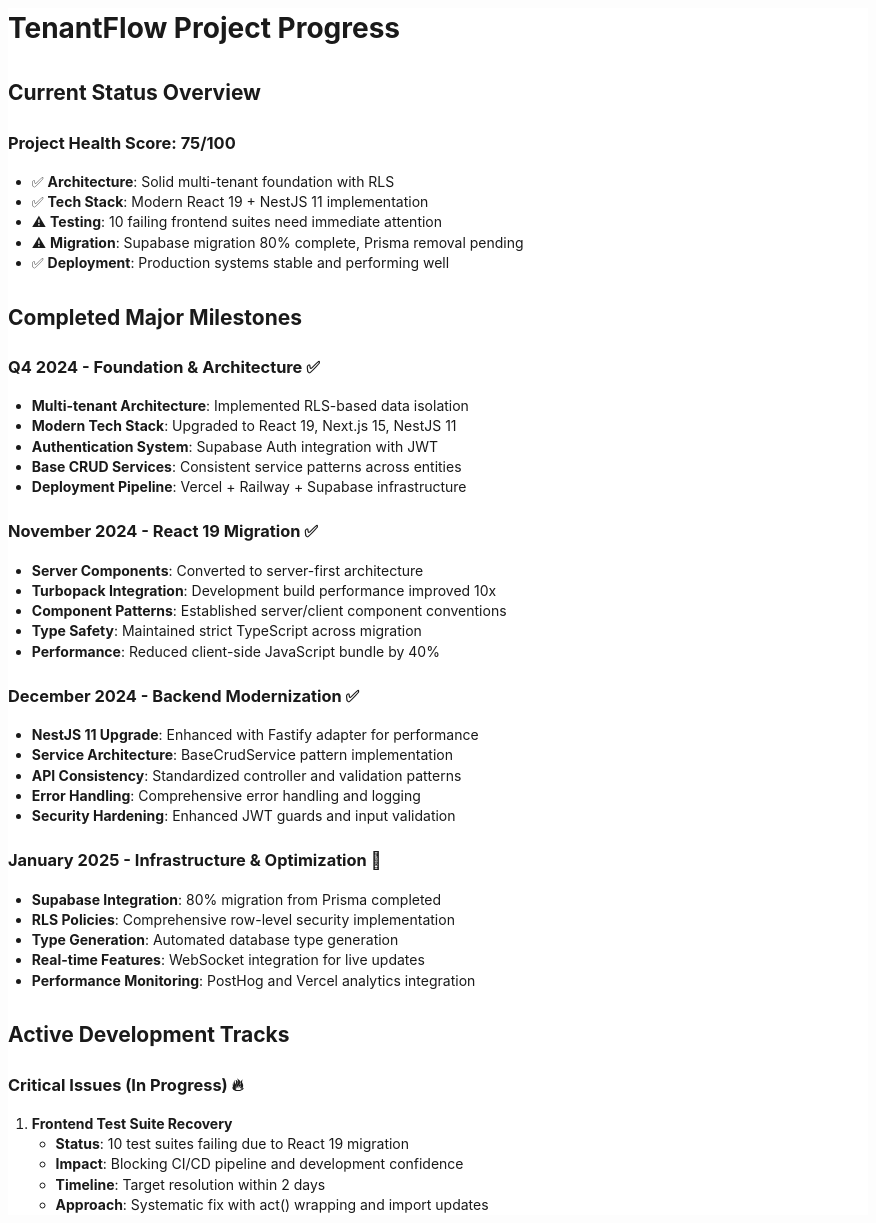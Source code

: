 # TenantFlow Project Progress

## Current Status Overview

### Project Health Score: 75/100
- ✅ **Architecture**: Solid multi-tenant foundation with RLS
- ✅ **Tech Stack**: Modern React 19 + NestJS 11 implementation
- ⚠️ **Testing**: 10 failing frontend suites need immediate attention
- ⚠️ **Migration**: Supabase migration 80% complete, Prisma removal pending
- ✅ **Deployment**: Production systems stable and performing well

## Completed Major Milestones

### Q4 2024 - Foundation & Architecture ✅
- **Multi-tenant Architecture**: Implemented RLS-based data isolation
- **Modern Tech Stack**: Upgraded to React 19, Next.js 15, NestJS 11
- **Authentication System**: Supabase Auth integration with JWT
- **Base CRUD Services**: Consistent service patterns across entities
- **Deployment Pipeline**: Vercel + Railway + Supabase infrastructure

### November 2024 - React 19 Migration ✅
- **Server Components**: Converted to server-first architecture
- **Turbopack Integration**: Development build performance improved 10x
- **Component Patterns**: Established server/client component conventions
- **Type Safety**: Maintained strict TypeScript across migration
- **Performance**: Reduced client-side JavaScript bundle by 40%

### December 2024 - Backend Modernization ✅
- **NestJS 11 Upgrade**: Enhanced with Fastify adapter for performance
- **Service Architecture**: BaseCrudService pattern implementation
- **API Consistency**: Standardized controller and validation patterns
- **Error Handling**: Comprehensive error handling and logging
- **Security Hardening**: Enhanced JWT guards and input validation

### January 2025 - Infrastructure & Optimization 🔄
- **Supabase Integration**: 80% migration from Prisma completed
- **RLS Policies**: Comprehensive row-level security implementation
- **Type Generation**: Automated database type generation
- **Real-time Features**: WebSocket integration for live updates
- **Performance Monitoring**: PostHog and Vercel analytics integration

## Active Development Tracks

### Critical Issues (In Progress) 🔥
1. **Frontend Test Suite Recovery**
   - **Status**: 10 test suites failing due to React 19 migration
   - **Impact**: Blocking CI/CD pipeline and development confidence
   - **Timeline**: Target resolution within 2 days
   - **Approach**: Systematic fix with act() wrapping and import updates
